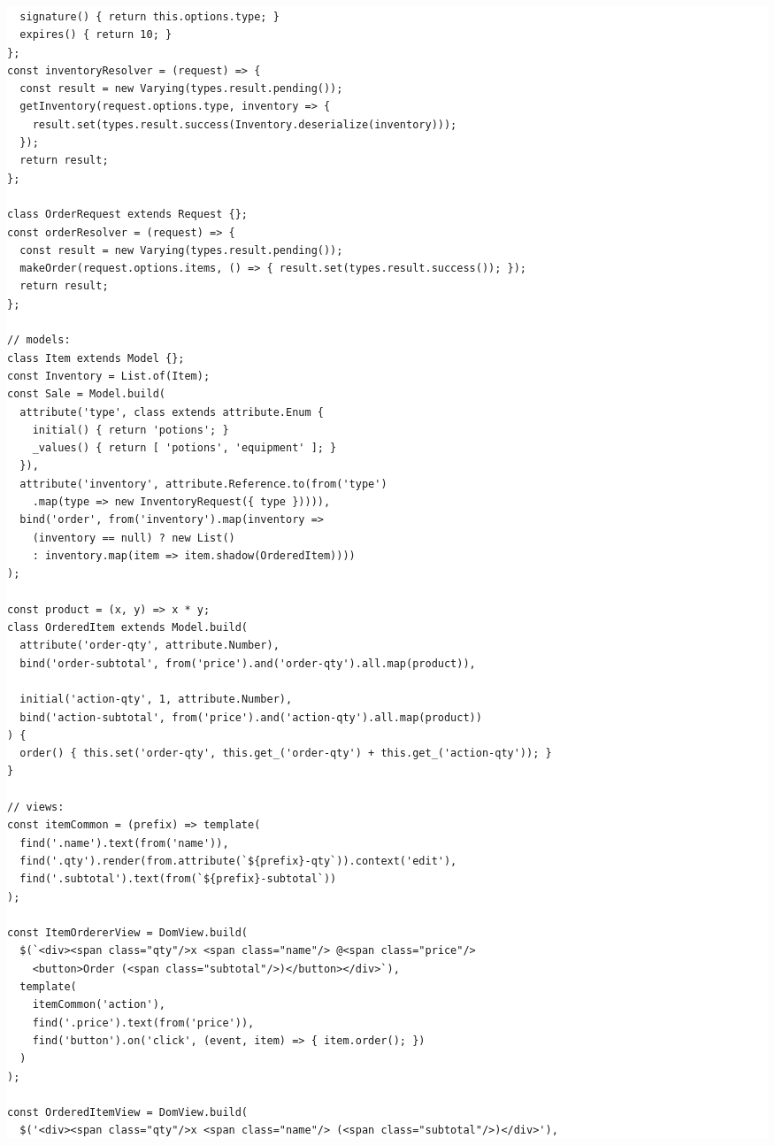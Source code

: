 ~~~ env-additions
  signature() { return this.options.type; }
  expires() { return 10; }
};
const inventoryResolver = (request) => {
  const result = new Varying(types.result.pending());
  getInventory(request.options.type, inventory => {
    result.set(types.result.success(Inventory.deserialize(inventory)));
  });
  return result;
};

class OrderRequest extends Request {};
const orderResolver = (request) => {
  const result = new Varying(types.result.pending());
  makeOrder(request.options.items, () => { result.set(types.result.success()); });
  return result;
};

// models:
class Item extends Model {};
const Inventory = List.of(Item);
const Sale = Model.build(
  attribute('type', class extends attribute.Enum {
    initial() { return 'potions'; }
    _values() { return [ 'potions', 'equipment' ]; }
  }),
  attribute('inventory', attribute.Reference.to(from('type')
    .map(type => new InventoryRequest({ type })))),
  bind('order', from('inventory').map(inventory =>
    (inventory == null) ? new List()
    : inventory.map(item => item.shadow(OrderedItem))))
);

const product = (x, y) => x * y;
class OrderedItem extends Model.build(
  attribute('order-qty', attribute.Number),
  bind('order-subtotal', from('price').and('order-qty').all.map(product)),

  initial('action-qty', 1, attribute.Number),
  bind('action-subtotal', from('price').and('action-qty').all.map(product))
) {
  order() { this.set('order-qty', this.get_('order-qty') + this.get_('action-qty')); }
}

// views:
const itemCommon = (prefix) => template(
  find('.name').text(from('name')),
  find('.qty').render(from.attribute(`${prefix}-qty`)).context('edit'),
  find('.subtotal').text(from(`${prefix}-subtotal`))
);

const ItemOrdererView = DomView.build(
  $(`<div><span class="qty"/>x <span class="name"/> @<span class="price"/>
    <button>Order (<span class="subtotal"/>)</button></div>`),
  template(
    itemCommon('action'),
    find('.price').text(from('price')),
    find('button').on('click', (event, item) => { item.order(); })
  )
);

const OrderedItemView = DomView.build(
  $('<div><span class="qty"/>x <span class="name"/> (<span class="subtotal"/>)</div>'),
~~~